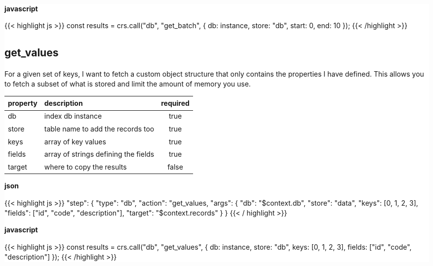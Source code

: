 **javascript**

{{< highlight js >}}
const results = crs.call("db", "get_batch", {
    db: instance, 
    store: "db", 
    start: 0, 
    end: 10
});
{{< /highlight >}}

## get_values

For a given set of keys, I want to fetch a custom object structure that only contains the properties I have defined.
This allows you to fetch a subset of what is stored and limit the amount of memory you use.

| property | description                          | required |
|:---------|:-------------------------------------|:--------:|
| db       | index db instance                    |   true   |
| store    | table name to add the records too    |   true   |
| keys     | array of key values                  |   true   |
| fields   | array of strings defining the fields |   true   |
| target   | where to copy the results            |  false   |

**json**

{{< highlight js >}}
"step": {
    "type": "db",
    "action": "get_values,
    "args": {
        "db": "$context.db",
        "store": "data",
        "keys": [0, 1, 2, 3],
        "fields": ["id", "code", "description"],
        "target": "$context.records"
    }
}
{{< / highlight >}}

**javascript**

{{< highlight js >}}
const results = crs.call("db", "get_values", {
    db: instance, 
    store: "db", 
    keys: [0, 1, 2, 3], 
    fields: ["id", "code", "description"]
});
{{< /highlight >}}
